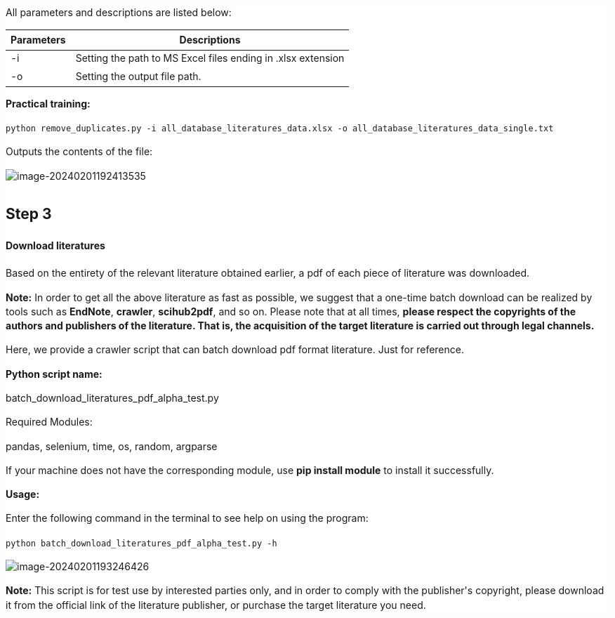 All parameters and descriptions are listed below:

| Parameters | Descriptions                                                 |
| ---------- | ------------------------------------------------------------ |
| -i         | Setting the path to MS Excel files ending in .xlsx extension |
| -o         | Setting the output file path.                                |

**Practical training:**

```shell
python remove_duplicates.py -i all_database_literatures_data.xlsx -o all_database_literatures_data_single.txt
```

Outputs the contents of the file:

![image-20240201192413535](C:\Users\DELL\AppData\Roaming\Typora\typora-user-images\image-20240201192413535.png)

## Step 3

#### Download literatures

Based on the entirety of the relevant literature obtained earlier, a pdf of each piece of literature was downloaded.

**Note:** In order to get all the above literature as fast as possible, we suggest that a one-time batch download can be realized by tools such as **EndNote**, **crawler**, **scihub2pdf**, and so on. Please note that at all times, **please respect the copyrights of the authors and publishers of the literature. That is, the acquisition of the target literature is carried out through legal channels.**

Here, we provide a crawler script that can batch download pdf format literature. Just for reference.

**Python script name:** 

batch_download_literatures_pdf_alpha_test.py

Required Modules:

pandas, selenium, time, os, random, argparse

If your machine does not have the corresponding module, use **pip install module** to install it successfully. 

**Usage:**

Enter the following command in the terminal to see help on using the program:

```shell
python batch_download_literatures_pdf_alpha_test.py -h
```

![image-20240201193246426](C:\Users\DELL\AppData\Roaming\Typora\typora-user-images\image-20240201193246426.png)

**Note:** This script is for test use by interested parties only, and in order to comply with the publisher's copyright, please download it from the official link of the literature publisher, or purchase the target literature you need.
